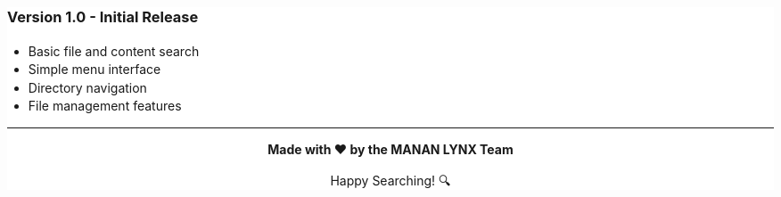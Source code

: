 ### Version 1.0 - Initial Release
- Basic file and content search
- Simple menu interface
- Directory navigation
- File management features

---

<div align="center">
  <p><strong>Made with ❤️ by the MANAN LYNX Team</strong></p>
  <p>Happy Searching! 🔍</p>
</div>
